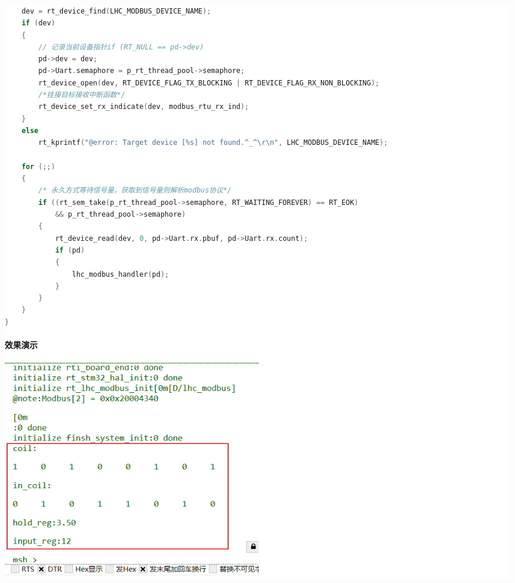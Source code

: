 ```c
    dev = rt_device_find(LHC_MODBUS_DEVICE_NAME);
    if (dev)
    {
        // 记录当前设备指针if (RT_NULL == pd->dev)
        pd->dev = dev;
        pd->Uart.semaphore = p_rt_thread_pool->semaphore;
        rt_device_open(dev, RT_DEVICE_FLAG_TX_BLOCKING | RT_DEVICE_FLAG_RX_NON_BLOCKING);
        /*挂接目标接收中断函数*/
        rt_device_set_rx_indicate(dev, modbus_rtu_rx_ind);                         
    }
    else
        rt_kprintf("@error: Target device [%s] not found.^_^\r\n", LHC_MODBUS_DEVICE_NAME);

    for (;;)
    {
        /* 永久方式等待信号量，获取到信号量则解析modbus协议*/
        if ((rt_sem_take(p_rt_thread_pool->semaphore, RT_WAITING_FOREVER) == RT_EOK)
            && p_rt_thread_pool->semaphore)
        {
            rt_device_read(dev, 0, pd->Uart.rx.pbuf, pd->Uart.rx.count);
            if (pd)
            {
                lhc_modbus_handler(pd);
            }
        }
    }
}
```



#### 效果演示

<img src="figures\lhc_modbus操作四类寄存器并读取结果.png" style="zoom:80%;" />
